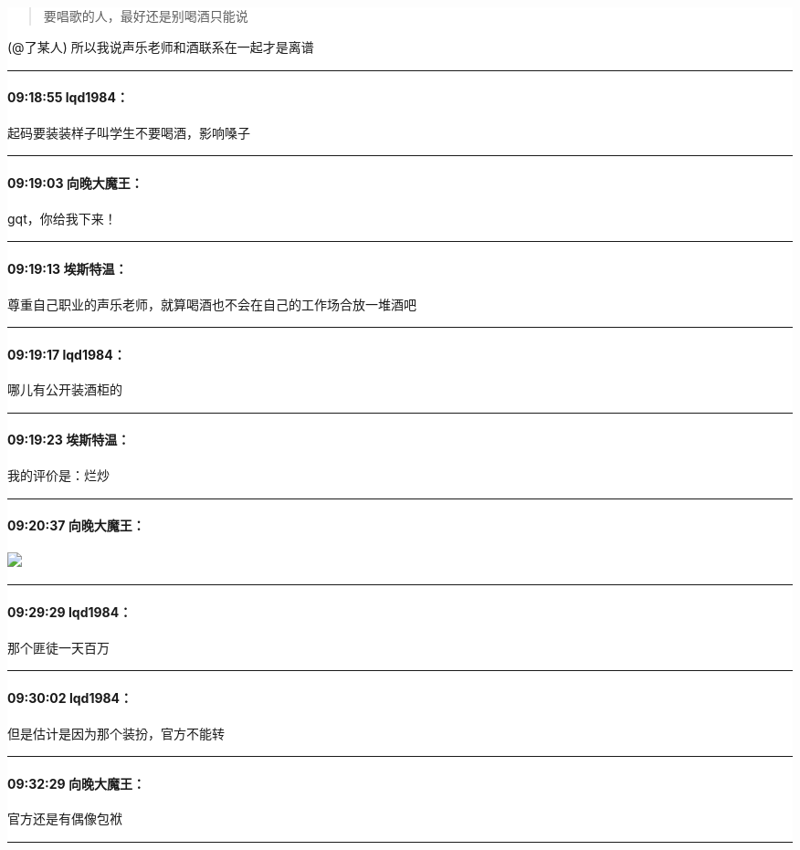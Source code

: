 <blockquote>要唱歌的人，最好还是别喝酒只能说</blockquote>
 (@了某人)  所以我说声乐老师和酒联系在一起才是离谱

*****

#### 09:18:55  lqd1984：

起码要装装样子叫学生不要喝酒，影响嗓子

*****

#### 09:19:03  向晚大魔王：

gqt，你给我下来！

*****

#### 09:19:13  埃斯特温：

尊重自己职业的声乐老师，就算喝酒也不会在自己的工作场合放一堆酒吧

*****

#### 09:19:17  lqd1984：

哪儿有公开装酒柜的

*****

#### 09:19:23  埃斯特温：

我的评价是：烂炒

*****

#### 09:20:37  向晚大魔王：

<img src="http://gchat.qpic.cn/gchatpic_new/2994013508/614391357-3179849402-E06B9AD834B622EC53C1E55A72EB28C7/0?term=2" max_width="50%" />

*****

#### 09:29:29  lqd1984：

那个匪徒一天百万

*****

#### 09:30:02  lqd1984：

但是估计是因为那个装扮，官方不能转

*****

#### 09:32:29  向晚大魔王：

官方还是有偶像包袱

*****

